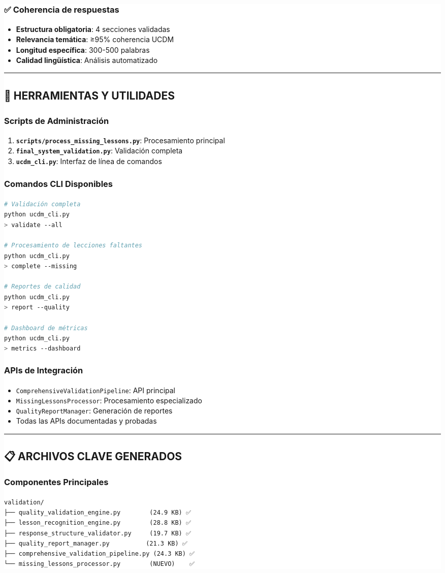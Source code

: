 ### ✅ Coherencia de respuestas
- **Estructura obligatoria**: 4 secciones validadas
- **Relevancia temática**: ≥95% coherencia UCDM
- **Longitud específica**: 300-500 palabras
- **Calidad lingüística**: Análisis automatizado

---

## 🔧 HERRAMIENTAS Y UTILIDADES

### Scripts de Administración
1. **`scripts/process_missing_lessons.py`**: Procesamiento principal
2. **`final_system_validation.py`**: Validación completa
3. **`ucdm_cli.py`**: Interfaz de línea de comandos

### Comandos CLI Disponibles
```bash
# Validación completa
python ucdm_cli.py
> validate --all

# Procesamiento de lecciones faltantes
python ucdm_cli.py
> complete --missing

# Reportes de calidad
python ucdm_cli.py
> report --quality

# Dashboard de métricas
python ucdm_cli.py
> metrics --dashboard
```

### APIs de Integración
- `ComprehensiveValidationPipeline`: API principal
- `MissingLessonsProcessor`: Procesamiento especializado
- `QualityReportManager`: Generación de reportes
- Todas las APIs documentadas y probadas

---

## 📋 ARCHIVOS CLAVE GENERADOS

### Componentes Principales
```
validation/
├── quality_validation_engine.py        (24.9 KB) ✅
├── lesson_recognition_engine.py        (28.8 KB) ✅
├── response_structure_validator.py     (19.7 KB) ✅
├── quality_report_manager.py          (21.3 KB) ✅
├── comprehensive_validation_pipeline.py (24.3 KB) ✅
└── missing_lessons_processor.py        (NUEVO)    ✅
```
